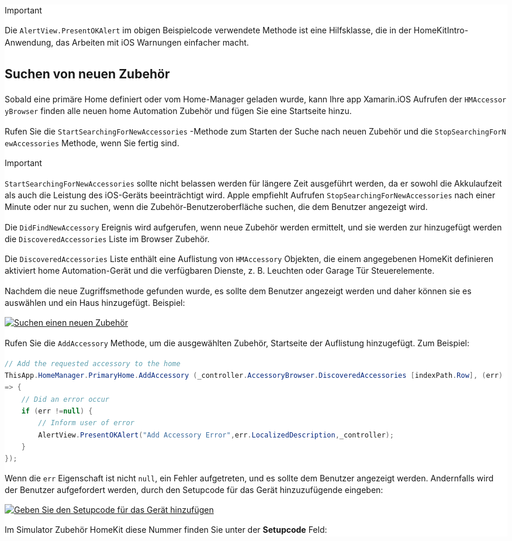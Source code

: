 > [!IMPORTANT]
> Die `AlertView.PresentOKAlert` im obigen Beispielcode verwendete Methode ist eine Hilfsklasse, die in der HomeKitIntro-Anwendung, das Arbeiten mit iOS Warnungen einfacher macht.


## <a name="finding-new-accessories"></a>Suchen von neuen Zubehör

Sobald eine primäre Home definiert oder vom Home-Manager geladen wurde, kann Ihre app Xamarin.iOS Aufrufen der `HMAccessoryBrowser` finden alle neuen home Automation Zubehör und fügen Sie eine Startseite hinzu.

Rufen Sie die `StartSearchingForNewAccessories` -Methode zum Starten der Suche nach neuen Zubehör und die `StopSearchingForNewAccessories` Methode, wenn Sie fertig sind.

> [!IMPORTANT]
> `StartSearchingForNewAccessories` sollte nicht belassen werden für längere Zeit ausgeführt werden, da er sowohl die Akkulaufzeit als auch die Leistung des iOS-Geräts beeinträchtigt wird. Apple empfiehlt Aufrufen `StopSearchingForNewAccessories` nach einer Minute oder nur zu suchen, wenn die Zubehör-Benutzeroberfläche suchen, die dem Benutzer angezeigt wird.

Die `DidFindNewAccessory` Ereignis wird aufgerufen, wenn neue Zubehör werden ermittelt, und sie werden zur hinzugefügt werden die `DiscoveredAccessories` Liste im Browser Zubehör.

Die `DiscoveredAccessories` Liste enthält eine Auflistung von `HMAccessory` Objekten, die einem angegebenen HomeKit definieren aktiviert home Automation-Gerät und die verfügbaren Dienste, z. B. Leuchten oder Garage Tür Steuerelemente.

Nachdem die neue Zugriffsmethode gefunden wurde, es sollte dem Benutzer angezeigt werden und daher können sie es auswählen und ein Haus hinzugefügt. Beispiel:

[![](homekit-images/accessory01.png "Suchen einen neuen Zubehör")](homekit-images/accessory01.png#lightbox)

Rufen Sie die `AddAccessory` Methode, um die ausgewählten Zubehör, Startseite der Auflistung hinzugefügt. Zum Beispiel:

```csharp
// Add the requested accessory to the home
ThisApp.HomeManager.PrimaryHome.AddAccessory (_controller.AccessoryBrowser.DiscoveredAccessories [indexPath.Row], (err) => {
    // Did an error occur
    if (err !=null) {
        // Inform user of error
        AlertView.PresentOKAlert("Add Accessory Error",err.LocalizedDescription,_controller);
    }
});
```

Wenn die `err` Eigenschaft ist nicht `null`, ein Fehler aufgetreten, und es sollte dem Benutzer angezeigt werden. Andernfalls wird der Benutzer aufgefordert werden, durch den Setupcode für das Gerät hinzuzufügende eingeben:

[![](homekit-images/accessory02.png "Geben Sie den Setupcode für das Gerät hinzufügen")](homekit-images/accessory02.png#lightbox)

Im Simulator Zubehör HomeKit diese Nummer finden Sie unter der **Setupcode** Feld:
